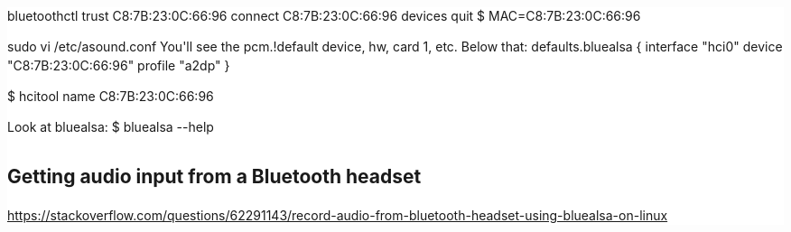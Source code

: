 bluetoothctl
trust C8:7B:23:0C:66:96
connect C8:7B:23:0C:66:96
devices
quit
$ MAC=C8:7B:23:0C:66:96




sudo vi /etc/asound.conf
You'll see the pcm.!default device, hw, card 1, etc. Below that:
defaults.bluealsa {
    interface "hci0"
    device "C8:7B:23:0C:66:96"
    profile "a2dp"
}

$ hcitool name C8:7B:23:0C:66:96


Look at bluealsa:
$ bluealsa --help




Getting audio input from a Bluetooth headset
---------------------------------------------
https://stackoverflow.com/questions/62291143/record-audio-from-bluetooth-headset-using-bluealsa-on-linux


